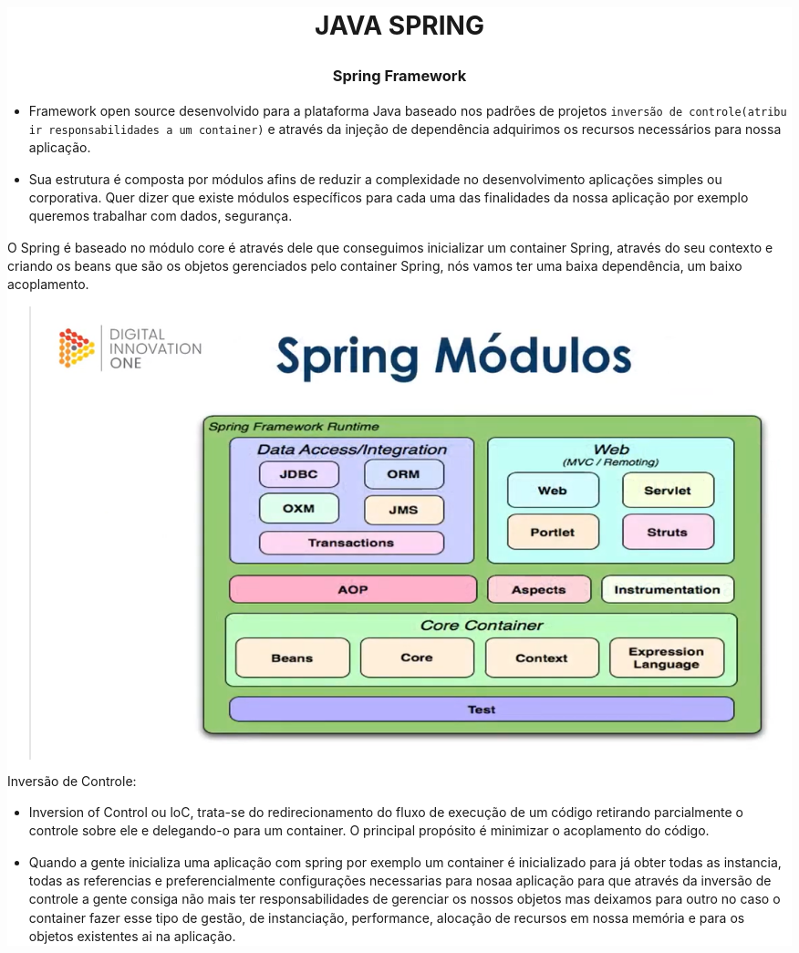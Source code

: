 <h1 align="center">JAVA SPRING</h1>

<h3 align="center">Spring Framework</h3>

- Framework open source desenvolvido para a plataforma Java baseado nos padrões de projetos `inversão de controle(atribuir responsabilidades a um container)` e através da injeção de dependência adquirimos os recursos necessários para nossa aplicação.

- Sua estrutura é composta por módulos afins de reduzir a
  complexidade no desenvolvimento aplicações simples ou
  corporativa. Quer dizer que existe módulos específicos para cada uma das finalidades da nossa aplicação por exemplo queremos trabalhar com dados, segurança.

O Spring é baseado no módulo core é através dele que conseguimos inicializar um container Spring, através do seu contexto e criando os beans que são os objetos gerenciados pelo container Spring, nós vamos ter uma baixa dependência, um baixo acoplamento.

> <img alt="" src="./img/spring-modulos.png" width="100%"></br>

Inversão de Controle:

- Inversion of Control ou loC, trata-se do redirecionamento do fluxo de execução de um código retirando parcialmente o controle sobre ele e delegando-o para um container. O principal propósito é minimizar o acoplamento do código.

- Quando a gente inicializa uma aplicação com spring por exemplo um container é inicializado para já obter todas as instancia, todas as referencias e preferencialmente configurações necessarias para nosaa aplicação para que através da inversão de controle a gente consiga não mais ter responsabilidades de gerenciar os nossos objetos mas deixamos para outro no caso o container fazer esse tipo de gestão, de instanciação, performance, alocação de recursos em nossa memória e para os objetos existentes ai na aplicação.
